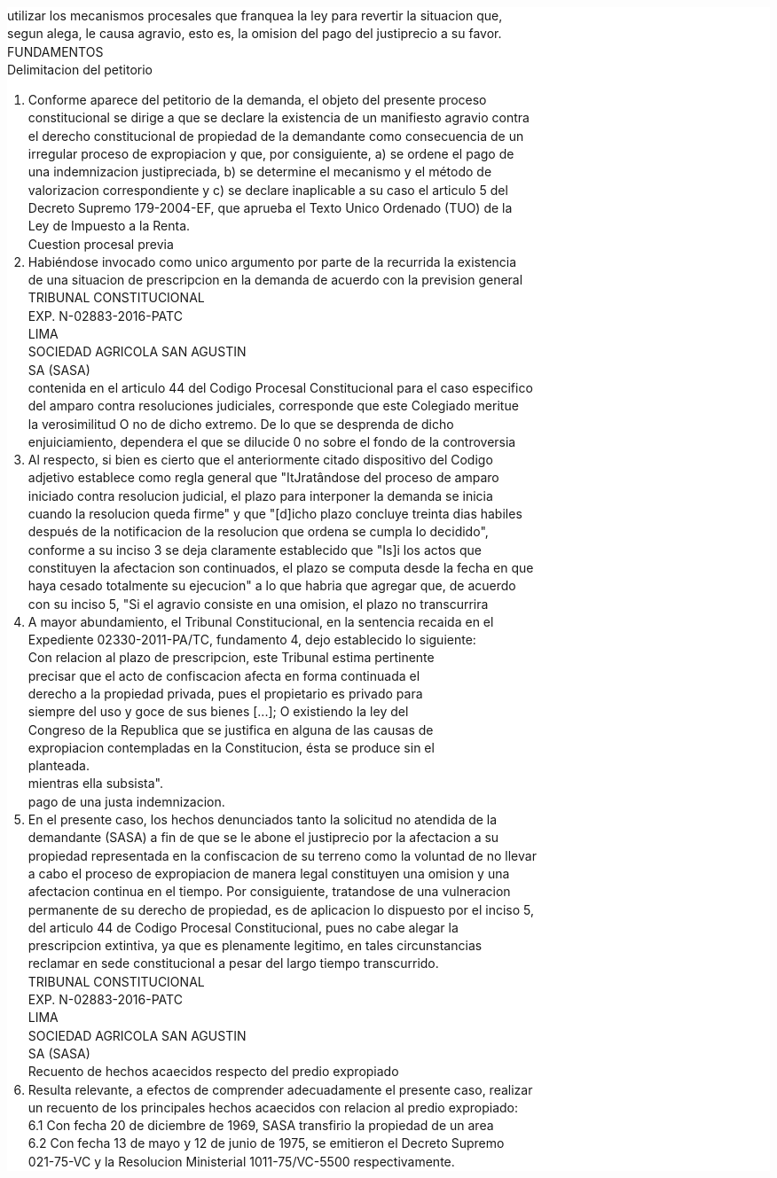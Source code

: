 utilizar los mecanismos procesales que franquea la ley para revertir la situacion que,  
segun alega, le causa agravio, esto es, la omision del pago del justiprecio a su favor.  
FUNDAMENTOS  
Delimitacion del petitorio  
1. Conforme aparece del petitorio de la demanda, el objeto del presente proceso  
constitucional se dirige a que se declare la existencia de un manifiesto agravio contra  
el derecho constitucional de propiedad de la demandante como consecuencia de un  
irregular proceso de expropiacion y que, por consiguiente, a) se ordene el pago de  
una indemnizacion justipreciada, b) se determine el mecanismo y el método de  
valorizacion correspondiente y c) se declare inaplicable a su caso el articulo 5 del  
Decreto Supremo 179-2004-EF, que aprueba el Texto Unico Ordenado (TUO) de la  
Ley de Impuesto a la Renta.  
Cuestion procesal previa  
2. Habiéndose invocado como unico argumento por parte de la recurrida la existencia  
de una situacion de prescripcion en la demanda de acuerdo con la prevision general  
TRIBUNAL CONSTITUCIONAL  
EXP. N-02883-2016-PATC  
LIMA  
SOCIEDAD AGRICOLA SAN AGUSTIN  
SA (SASA)  
contenida en el articulo 44 del Codigo Procesal Constitucional para el caso especifico  
del amparo contra resoluciones judiciales, corresponde que este Colegiado meritue  
la verosimilitud O no de dicho extremo. De lo que se desprenda de dicho  
enjuiciamiento, dependera el que se dilucide 0 no sobre el fondo de la controversia  
3. Al respecto, si bien es cierto que el anteriormente citado dispositivo del Codigo  
adjetivo establece como regla general que "ItJratândose del proceso de amparo  
iniciado contra resolucion judicial, el plazo para interponer la demanda se inicia  
cuando la resolucion queda firme" y que "[d]icho plazo concluye treinta dias habiles  
después de la notificacion de la resolucion que ordena se cumpla lo decidido",  
conforme a su inciso 3 se deja claramente establecido que "Is]i los actos que  
constituyen la afectacion son continuados, el plazo se computa desde la fecha en que  
haya cesado totalmente su ejecucion" a lo que habria que agregar que, de acuerdo  
con su inciso 5, "Si el agravio consiste en una omision, el plazo no transcurrira  
4. A mayor abundamiento, el Tribunal Constitucional, en la sentencia recaida en el  
Expediente 02330-2011-PA/TC, fundamento 4, dejo establecido lo siguiente:  
Con relacion al plazo de prescripcion, este Tribunal estima pertinente  
precisar que el acto de confiscacion afecta en forma continuada el  
derecho a la propiedad privada, pues el propietario es privado para  
siempre del uso y goce de sus bienes [...]; O existiendo la ley del  
Congreso de la Republica que se justifica en alguna de las causas de  
expropiacion contempladas en la Constitucion, ésta se produce sin el  
planteada.  
mientras ella subsista".  
pago de una justa indemnizacion.  
5. En el presente caso, los hechos denunciados tanto la solicitud no atendida de la  
demandante (SASA) a fin de que se le abone el justiprecio por la afectacion a su  
propiedad representada en la confiscacion de su terreno como la voluntad de no llevar  
a cabo el proceso de expropiacion de manera legal constituyen una omision y una  
afectacion continua en el tiempo. Por consiguiente, tratandose de una vulneracion  
permanente de su derecho de propiedad, es de aplicacion lo dispuesto por el inciso 5,  
del articulo 44 de Codigo Procesal Constitucional, pues no cabe alegar la  
prescripcion extintiva, ya que es plenamente legitimo, en tales circunstancias  
reclamar en sede constitucional a pesar del largo tiempo transcurrido.  
TRIBUNAL CONSTITUCIONAL  
EXP. N-02883-2016-PATC  
LIMA  
SOCIEDAD AGRICOLA SAN AGUSTIN  
SA (SASA)  
Recuento de hechos acaecidos respecto del predio expropiado  
6. Resulta relevante, a efectos de comprender adecuadamente el presente caso, realizar  
un recuento de los principales hechos acaecidos con relacion al predio expropiado:  
6.1 Con fecha 20 de diciembre de 1969, SASA transfirio la propiedad de un area  
6.2 Con fecha 13 de mayo y 12 de junio de 1975, se emitieron el Decreto Supremo  
021-75-VC y la Resolucion Ministerial 1011-75/VC-5500 respectivamente.  